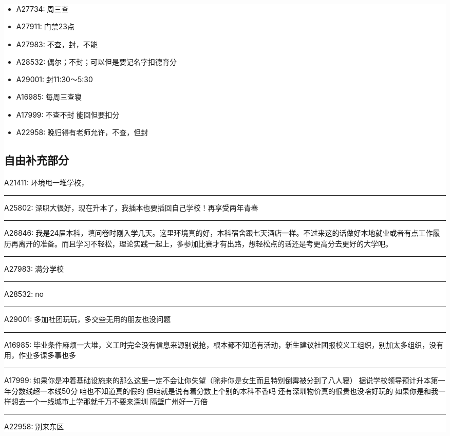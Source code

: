 - A27734: 周三查

- A27911: 门禁23点

- A27983: 不查，封，不能

- A28532: 偶尔；不封；可以但是要记名字扣德育分

- A29001: 封11:30～5:30

- A16985: 每周三查寝

- A17999: 不查不封 能回但要扣分

- A22958: 晚归得有老师允许，不查，但封

## 自由补充部分

A21411: 环境甩一堆学校，

***

A25802: 深职大很好，现在升本了，我插本也要插回自己学校！再享受两年青春

***

A26846: 我是24届本科，填问卷时刚入学几天。这里环境真的好，本科宿舍跟七天酒店一样。不过来这的话做好本地就业或者有点工作履历再离开的准备。而且学习不轻松，理论实践一起上，多参加比赛才有出路，想轻松点的话还是考更高分去更好的大学吧。

***

A27983: 满分学校

***

A28532: no

***

A29001: 多加社团玩玩，多交些无用的朋友也没问题

***

A16985: 毕业条件麻烦一大堆，义工时完全没有信息来源别说抢，根本都不知道有活动，新生建议社团报校义工组织，别加太多组织，没有用，作业多课多事也多

***

A17999: 如果你是冲着基础设施来的那么这里一定不会让你失望（除非你是女生而且特别倒霉被分到了八人寝） 据说学校领导预计升本第一年分数线超一本线50分 咱也不知道真的假的 但咱就是说有着分数上个别的本科不香吗 还有深圳物价真的很贵也没啥好玩的 如果你是和我一样想去一个一线城市上学那就千万不要来深圳 隔壁广州好一万倍

***

A22958: 别来东区